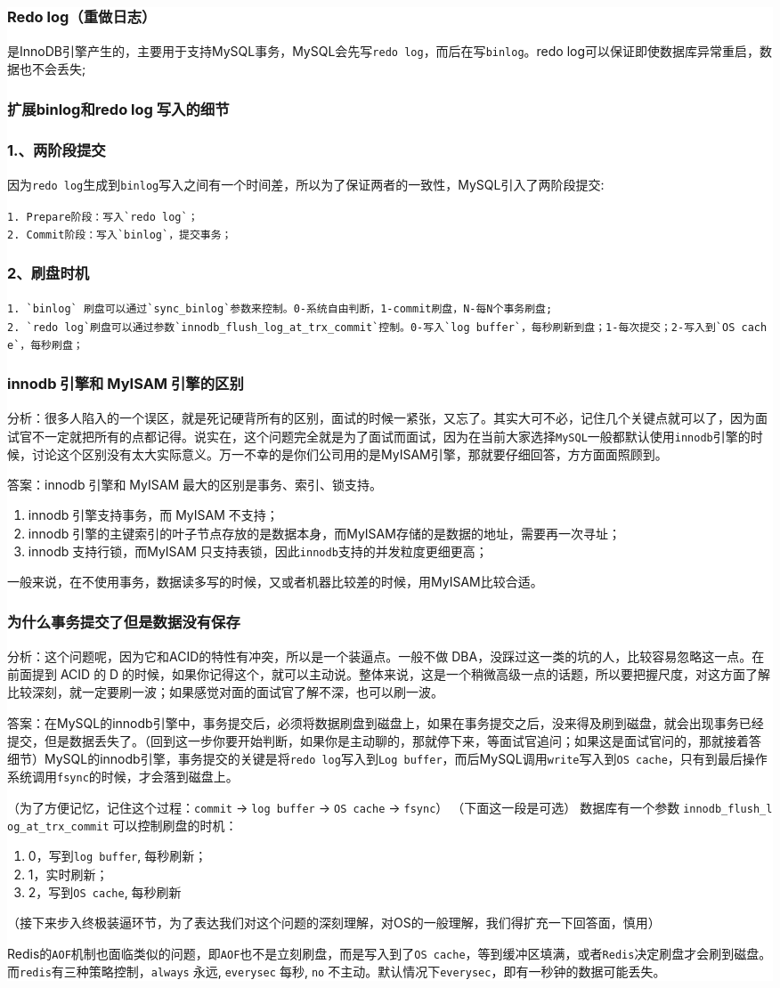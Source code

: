 ### Redo log（重做日志）

是InnoDB引擎产生的，主要用于支持MySQL事务，MySQL会先写`redo log`，而后在写`binlog`。redo log可以保证即使数据库异常重启，数据也不会丢失;

### 扩展binlog和redo log 写入的细节

### 1.、两阶段提交

因为`redo log`生成到`binlog`写入之间有一个时间差，所以为了保证两者的一致性，MySQL引入了两阶段提交:

```
1. Prepare阶段：写入`redo log`；
2. Commit阶段：写入`binlog`，提交事务；
```

### 2、刷盘时机

```
1. `binlog` 刷盘可以通过`sync_binlog`参数来控制。0-系统自由判断，1-commit刷盘，N-每N个事务刷盘;
2. `redo log`刷盘可以通过参数`innodb_flush_log_at_trx_commit`控制。0-写入`log buffer`，每秒刷新到盘；1-每次提交；2-写入到`OS cache`，每秒刷盘；
```

### innodb 引擎和 MyISAM 引擎的区别

分析：很多人陷入的一个误区，就是死记硬背所有的区别，面试的时候一紧张，又忘了。其实大可不必，记住几个关键点就可以了，因为面试官不一定就把所有的点都记得。说实在，这个问题完全就是为了面试而面试，因为在当前大家选择`MySQL`一般都默认使用`innodb`引擎的时候，讨论这个区别没有太大实际意义。万一不幸的是你们公司用的是MyISAM引擎，那就要仔细回答，方方面面照顾到。

答案：innodb 引擎和 MyISAM 最大的区别是事务、索引、锁支持。

1. innodb 引擎支持事务，而 MyISAM 不支持；
2. innodb 引擎的主键索引的叶子节点存放的是数据本身，而MyISAM存储的是数据的地址，需要再一次寻址；
3. innodb 支持行锁，而MyISAM 只支持表锁，因此`innodb`支持的并发粒度更细更高；

一般来说，在不使用事务，数据读多写的时候，又或者机器比较差的时候，用MyISAM比较合适。

### 为什么事务提交了但是数据没有保存

分析：这个问题呢，因为它和ACID的特性有冲突，所以是一个装逼点。一般不做 DBA，没踩过这一类的坑的人，比较容易忽略这一点。在前面提到 ACID 的 D 的时候，如果你记得这个，就可以主动说。整体来说，这是一个稍微高级一点的话题，所以要把握尺度，对这方面了解比较深刻，就一定要刷一波；如果感觉对面的面试官了解不深，也可以刷一波。

答案：在MySQL的innodb引擎中，事务提交后，必须将数据刷盘到磁盘上，如果在事务提交之后，没来得及刷到磁盘，就会出现事务已经提交，但是数据丢失了。（回到这一步你要开始判断，如果你是主动聊的，那就停下来，等面试官追问；如果这是面试官问的，那就接着答细节）MySQL的innodb引擎，事务提交的关键是将`redo log`写入到`Log buffer`，而后MySQL调用`write`写入到`OS cache`，只有到最后操作系统调用`fsync`的时候，才会落到磁盘上。

（为了方便记忆，记住这个过程：`commit` -> `log buffer` -> `OS cache` -> `fsync`）
（下面这一段是可选）
数据库有一个参数 `innodb_flush_log_at_trx_commit` 可以控制刷盘的时机：

1. 0，写到`log buffer`, 每秒刷新；
2. 1，实时刷新；
3. 2，写到`OS cache`, 每秒刷新

（接下来步入终极装逼环节，为了表达我们对这个问题的深刻理解，对OS的一般理解，我们得扩充一下回答面，慎用）

Redis的`AOF`机制也面临类似的问题，即`AOF`也不是立刻刷盘，而是写入到了`OS cache`，等到缓冲区填满，或者`Redis`决定刷盘才会刷到磁盘。而`redis`有三种策略控制，`always` 永远, `everysec` 每秒, `no` 不主动。默认情况下`everysec`，即有一秒钟的数据可能丢失。
